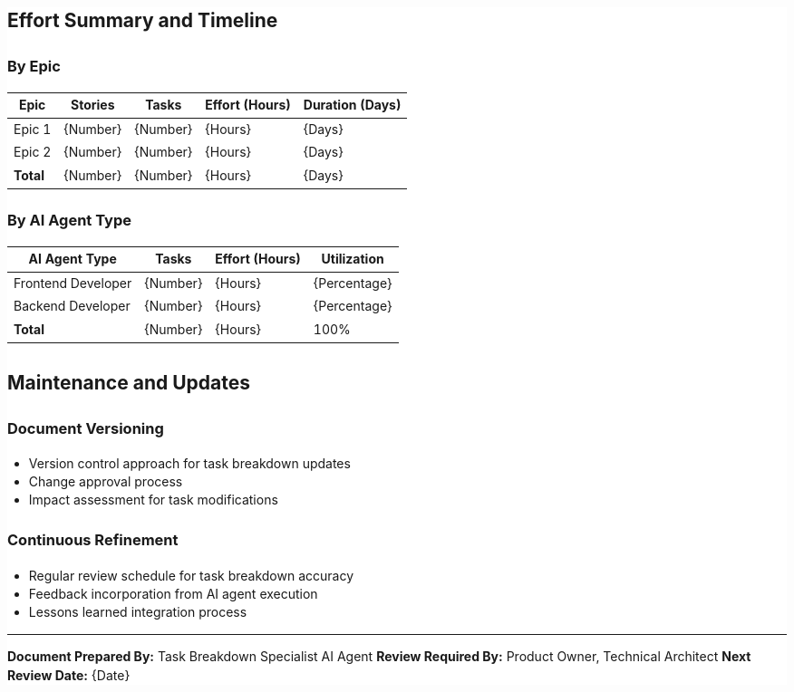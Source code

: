 ## Effort Summary and Timeline

### By Epic
| Epic | Stories | Tasks | Effort (Hours) | Duration (Days) |
|------|---------|-------|----------------|-----------------|
| Epic 1 | {Number} | {Number} | {Hours} | {Days} |
| Epic 2 | {Number} | {Number} | {Hours} | {Days} |
| **Total** | {Number} | {Number} | {Hours} | {Days} |

### By AI Agent Type
| AI Agent Type | Tasks | Effort (Hours) | Utilization |
|---------------|-------|----------------|-------------|
| Frontend Developer | {Number} | {Hours} | {Percentage} |
| Backend Developer | {Number} | {Hours} | {Percentage} |
| **Total** | {Number} | {Hours} | 100% |

## Maintenance and Updates

### Document Versioning
- Version control approach for task breakdown updates
- Change approval process
- Impact assessment for task modifications

### Continuous Refinement
- Regular review schedule for task breakdown accuracy
- Feedback incorporation from AI agent execution
- Lessons learned integration process

---

**Document Prepared By:** Task Breakdown Specialist AI Agent
**Review Required By:** Product Owner, Technical Architect
**Next Review Date:** {Date}
